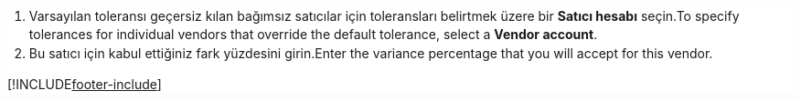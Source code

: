 1. <span data-ttu-id="b5183-218">Varsayılan toleransı geçersiz kılan bağımsız satıcılar için toleransları belirtmek üzere bir **Satıcı hesabı** seçin.</span><span class="sxs-lookup"><span data-stu-id="b5183-218">To specify tolerances for individual vendors that override the default tolerance, select a **Vendor account**.</span></span>
2. <span data-ttu-id="b5183-219">Bu satıcı için kabul ettiğiniz fark yüzdesini girin.</span><span class="sxs-lookup"><span data-stu-id="b5183-219">Enter the variance percentage that you will accept for this vendor.</span></span>


[!INCLUDE[footer-include](../../../includes/footer-banner.md)]